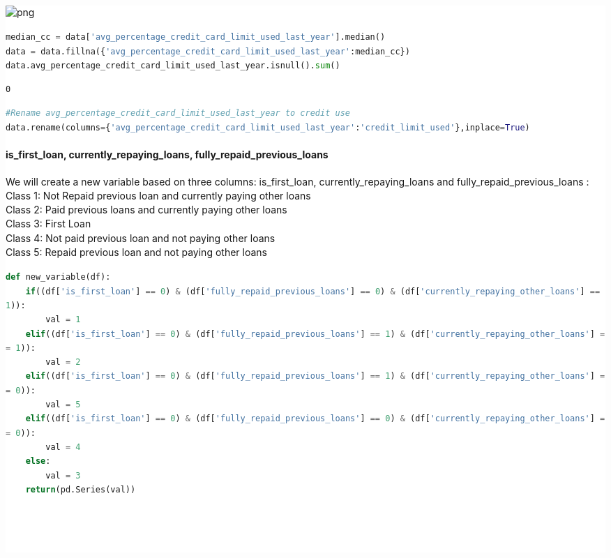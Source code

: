 ![png](/images/output_65_1.png)



```python
median_cc = data['avg_percentage_credit_card_limit_used_last_year'].median()
data = data.fillna({'avg_percentage_credit_card_limit_used_last_year':median_cc})
data.avg_percentage_credit_card_limit_used_last_year.isnull().sum()
```




    0




```python
#Rename avg_percentage_credit_card_limit_used_last_year to credit use
data.rename(columns={'avg_percentage_credit_card_limit_used_last_year':'credit_limit_used'},inplace=True)
```

#### is_first_loan, currently_repaying_loans, fully_repaid_previous_loans 
We will create a new variable based on three columns: is_first_loan, currently_repaying_loans and fully_repaid_previous_loans :<br>
Class 1: Not Repaid previous loan and currently paying other loans<br>
Class 2: Paid previous loans and currently paying other loans<br>
Class 3: First Loan<br>
Class 4: Not paid previous loan and not paying other loans<br>
Class 5: Repaid previous loan and not paying other loans<br>



```python
def new_variable(df):
    if((df['is_first_loan'] == 0) & (df['fully_repaid_previous_loans'] == 0) & (df['currently_repaying_other_loans'] == 1)):
        val = 1
    elif((df['is_first_loan'] == 0) & (df['fully_repaid_previous_loans'] == 1) & (df['currently_repaying_other_loans'] == 1)):
        val = 2
    elif((df['is_first_loan'] == 0) & (df['fully_repaid_previous_loans'] == 1) & (df['currently_repaying_other_loans'] == 0)):
        val = 5
    elif((df['is_first_loan'] == 0) & (df['fully_repaid_previous_loans'] == 0) & (df['currently_repaying_other_loans'] == 0)):
        val = 4
    else:
        val = 3
    return(pd.Series(val))
    
        
        
        
```
